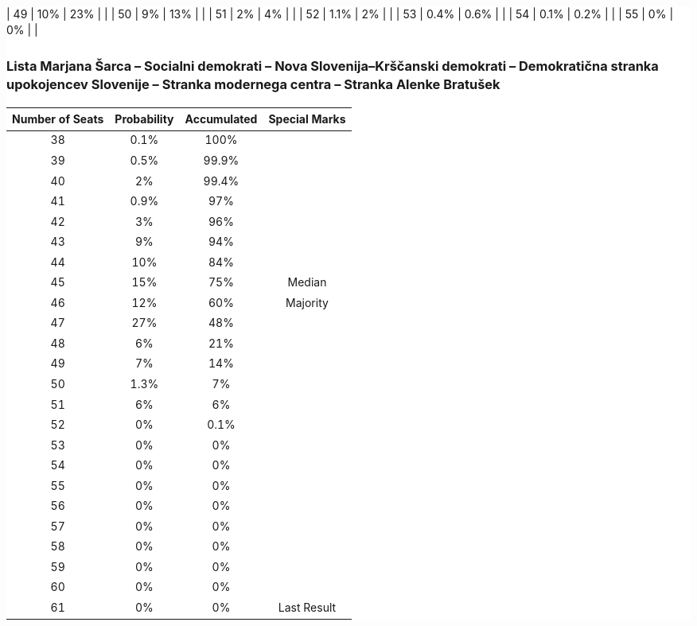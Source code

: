 | 49 | 10% | 23% |  |
| 50 | 9% | 13% |  |
| 51 | 2% | 4% |  |
| 52 | 1.1% | 2% |  |
| 53 | 0.4% | 0.6% |  |
| 54 | 0.1% | 0.2% |  |
| 55 | 0% | 0% |  |

### Lista Marjana Šarca – Socialni demokrati – Nova Slovenija–Krščanski demokrati – Demokratična stranka upokojencev Slovenije – Stranka modernega centra – Stranka Alenke Bratušek

| Number of Seats | Probability | Accumulated | Special Marks |
|:---------------:|:-----------:|:-----------:|:-------------:|
| 38 | 0.1% | 100% |  |
| 39 | 0.5% | 99.9% |  |
| 40 | 2% | 99.4% |  |
| 41 | 0.9% | 97% |  |
| 42 | 3% | 96% |  |
| 43 | 9% | 94% |  |
| 44 | 10% | 84% |  |
| 45 | 15% | 75% | Median |
| 46 | 12% | 60% | Majority |
| 47 | 27% | 48% |  |
| 48 | 6% | 21% |  |
| 49 | 7% | 14% |  |
| 50 | 1.3% | 7% |  |
| 51 | 6% | 6% |  |
| 52 | 0% | 0.1% |  |
| 53 | 0% | 0% |  |
| 54 | 0% | 0% |  |
| 55 | 0% | 0% |  |
| 56 | 0% | 0% |  |
| 57 | 0% | 0% |  |
| 58 | 0% | 0% |  |
| 59 | 0% | 0% |  |
| 60 | 0% | 0% |  |
| 61 | 0% | 0% | Last Result |
